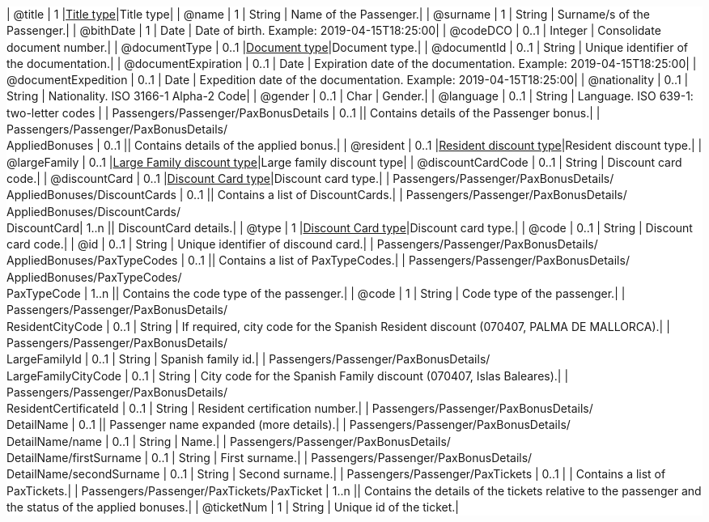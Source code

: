 | @title							| 1  		|[Title type](https://github.com/XML-Travelgate/xtg-content-articles-pub/blob/master/docs/transportation/enum.md#title-type)|Title type|
| @name								| 1  		| String 	| Name of the Passenger.|
| @surname        					| 1  		| String 	| Surname/s of the Passenger.|
| @bithDate							| 1  		| Date 		| Date of birth. Example: 2019-04-15T18:25:00|
| @codeDCO     						| 0..1  	| Integer 	| Consolidate document number.|
| @documentType						| 0..1  	|[Document type](https://github.com/XML-Travelgate/xtg-content-articles-pub/blob/master/docs/transportation/enum.md#document-type)|Document type.|
| @documentId						| 0..1  	| String 	| Unique identifier of the documentation.|
| @documentExpiration  				| 0..1		| Date 		| Expiration date of the documentation. Example: 2019-04-15T18:25:00|
| @documentExpedition  				| 0..1		| Date 		| Expedition date of the documentation. Example: 2019-04-15T18:25:00|
| @nationality						| 0..1  	| String 	| Nationality. ISO 3166-1 Alpha-2 Code|
| @gender							| 0..1  	| Char		| Gender.|
| @language							| 0..1  	| String 	| Language.  ISO 639-1: two-letter codes |
| Passengers/Passenger/PaxBonusDetails 						| 0..1  || Contains details of the Passenger bonus.|
| Passengers/Passenger/PaxBonusDetails/<br>AppliedBonuses	| 0..1  || Contains details of the applied bonus.|
| @resident              			| 0..1 		|[Resident discount type](https://github.com/XML-Travelgate/xtg-content-articles-pub/blob/master/docs/transportation/enum.md#resident-discount-type)|Resident discount type.|
| @largeFamily           			| 0..1 		|[Large Family discount type](https://github.com/XML-Travelgate/xtg-content-articles-pub/blob/master/docs/transportation/enum.md#large-family-discount-type)|Large family discount type|
| @discountCardCode					| 0..1		| String	| Discount card code.|
| @discountCard						| 0..1		|[Discount Card type](https://github.com/XML-Travelgate/xtg-content-articles-pub/blob/master/docs/transportation/enum.md#discount-card-type)|Discount card type.|
| Passengers/Passenger/PaxBonusDetails/<br>AppliedBonuses/DiscountCards	| 0..1	|| Contains a list of DiscountCards.|
| Passengers/Passenger/PaxBonusDetails/<br>AppliedBonuses/DiscountCards/<br>DiscountCard| 1..n || DiscountCard details.|
| @type								| 1			|[Discount Card type](https://github.com/XML-Travelgate/xtg-content-articles-pub/blob/master/docs/transportation/enum.md#discount-card-type)|Discount card type.|
| @code								| 0..1		| String	| Discount card code.|
| @id								| 0..1		| String	| Unique identifier of discound card.|
| Passengers/Passenger/PaxBonusDetails/<br>AppliedBonuses/PaxTypeCodes		| 0..1	|| Contains a list of PaxTypeCodes.|
| Passengers/Passenger/PaxBonusDetails/<br>AppliedBonuses/PaxTypeCodes/<br>PaxTypeCode	| 1..n	|| Contains the code type of the passenger.|
| @code								| 1			| String	| Code type of the passenger.|
| Passengers/Passenger/PaxBonusDetails/<br>ResidentCityCode	| 0..1	| String	| If required, city code for the Spanish Resident discount (070407, PALMA DE MALLORCA).|
| Passengers/Passenger/PaxBonusDetails/<br>LargeFamilyId	| 0..1	| String	| Spanish family id.|
| Passengers/Passenger/PaxBonusDetails/<br>LargeFamilyCityCode | 0..1	| String	| City code for the Spanish Family discount (070407, Islas Baleares).|
| Passengers/Passenger/PaxBonusDetails/<br>ResidentCertificateId | 0..1	| String	| Resident certification number.|
| Passengers/Passenger/PaxBonusDetails/<br>DetailName		| 0..1	|| Passenger name expanded (more details).|
| Passengers/Passenger/PaxBonusDetails/<br>DetailName/name	| 0..1	| String | Name.|
| Passengers/Passenger/PaxBonusDetails/<br>DetailName/firstSurname | 0..1	| String | First surname.|
| Passengers/Passenger/PaxBonusDetails/<br>DetailName/secondSurname | 0..1	| String | Second surname.|
| Passengers/Passenger/PaxTickets	| 0..1		|			| Contains a list of PaxTickets.|
| Passengers/Passenger/PaxTickets/PaxTicket					| 1..n	|| Contains the details of the tickets relative to the passenger and the status of the applied bonuses.|
| @ticketNum						| 1  		| String 	| Unique id of the ticket.|